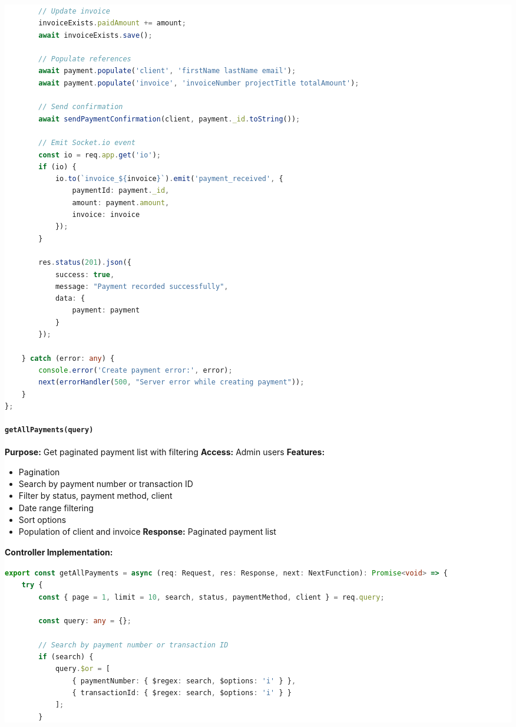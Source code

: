 ```typescript
        // Update invoice
        invoiceExists.paidAmount += amount;
        await invoiceExists.save();

        // Populate references
        await payment.populate('client', 'firstName lastName email');
        await payment.populate('invoice', 'invoiceNumber projectTitle totalAmount');

        // Send confirmation
        await sendPaymentConfirmation(client, payment._id.toString());

        // Emit Socket.io event
        const io = req.app.get('io');
        if (io) {
            io.to(`invoice_${invoice}`).emit('payment_received', {
                paymentId: payment._id,
                amount: payment.amount,
                invoice: invoice
            });
        }

        res.status(201).json({
            success: true,
            message: "Payment recorded successfully",
            data: {
                payment: payment
            }
        });

    } catch (error: any) {
        console.error('Create payment error:', error);
        next(errorHandler(500, "Server error while creating payment"));
    }
};
```

#### `getAllPayments(query)`
**Purpose:** Get paginated payment list with filtering
**Access:** Admin users
**Features:**
- Pagination
- Search by payment number or transaction ID
- Filter by status, payment method, client
- Date range filtering
- Sort options
- Population of client and invoice
**Response:** Paginated payment list

**Controller Implementation:**
```typescript
export const getAllPayments = async (req: Request, res: Response, next: NextFunction): Promise<void> => {
    try {
        const { page = 1, limit = 10, search, status, paymentMethod, client } = req.query;

        const query: any = {};

        // Search by payment number or transaction ID
        if (search) {
            query.$or = [
                { paymentNumber: { $regex: search, $options: 'i' } },
                { transactionId: { $regex: search, $options: 'i' } }
            ];
        }
```
